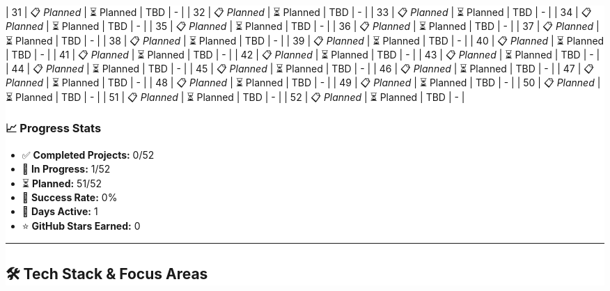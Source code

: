 | 31 | 📋 *Planned* | ⏳ Planned | TBD | - |
| 32 | 📋 *Planned* | ⏳ Planned | TBD | - |
| 33 | 📋 *Planned* | ⏳ Planned | TBD | - |
| 34 | 📋 *Planned* | ⏳ Planned | TBD | - |
| 35 | 📋 *Planned* | ⏳ Planned | TBD | - |
| 36 | 📋 *Planned* | ⏳ Planned | TBD | - |
| 37 | 📋 *Planned* | ⏳ Planned | TBD | - |
| 38 | 📋 *Planned* | ⏳ Planned | TBD | - |
| 39 | 📋 *Planned* | ⏳ Planned | TBD | - |
| 40 | 📋 *Planned* | ⏳ Planned | TBD | - |
| 41 | 📋 *Planned* | ⏳ Planned | TBD | - |
| 42 | 📋 *Planned* | ⏳ Planned | TBD | - |
| 43 | 📋 *Planned* | ⏳ Planned | TBD | - |
| 44 | 📋 *Planned* | ⏳ Planned | TBD | - |
| 45 | 📋 *Planned* | ⏳ Planned | TBD | - |
| 46 | 📋 *Planned* | ⏳ Planned | TBD | - |
| 47 | 📋 *Planned* | ⏳ Planned | TBD | - |
| 48 | 📋 *Planned* | ⏳ Planned | TBD | - |
| 49 | 📋 *Planned* | ⏳ Planned | TBD | - |
| 50 | 📋 *Planned* | ⏳ Planned | TBD | - |
| 51 | 📋 *Planned* | ⏳ Planned | TBD | - |
| 52 | 📋 *Planned* | ⏳ Planned | TBD | - |

### 📈 Progress Stats
- ✅ **Completed Projects:** 0/52
- 🔄 **In Progress:** 1/52
- ⏳ **Planned:** 51/52
- 🎯 **Success Rate:** 0%
- 📅 **Days Active:** 1
- ⭐ **GitHub Stars Earned:** 0

---

## 🛠️ Tech Stack & Focus Areas
